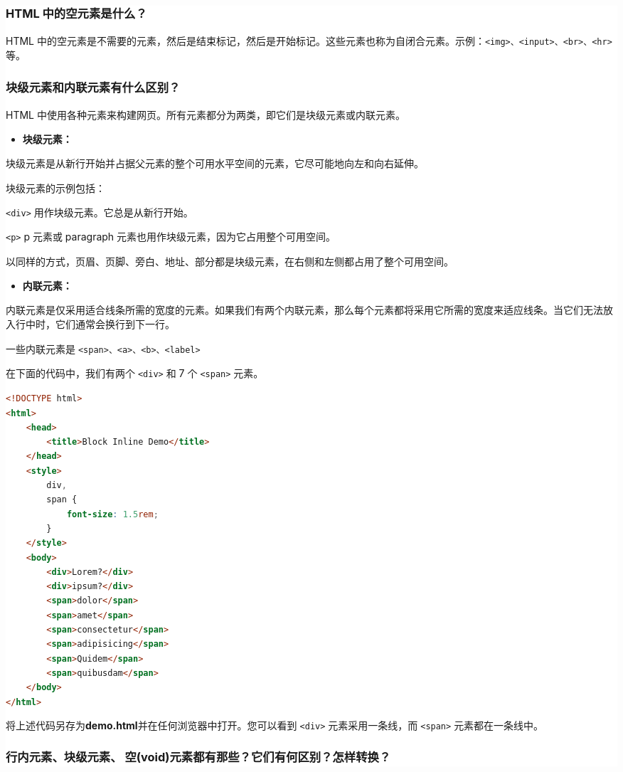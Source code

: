 ### HTML 中的空元素是什么？

HTML 中的空元素是不需要的元素，然后是结束标记，然后是开始标记。这些元素也称为自闭合元素。示例：`<img>、<input>、<br>、<hr>` 等。

### 块级元素和内联元素有什么区别？

HTML 中使用各种元素来构建网页。所有元素都分为两类，即它们是块级元素或内联元素。

- **块级元素：**

块级元素是从新行开始并占据父元素的整个可用水平空间的元素，它尽可能地向左和向右延伸。

块级元素的示例包括：

`<div>` 用作块级元素。它总是从新行开始。

`<p>` p 元素或 paragraph 元素也用作块级元素，因为它占用整个可用空间。

以同样的方式，页眉、页脚、旁白、地址、部分都是块级元素，在右侧和左侧都占用了整个可用空间。

- **内联元素：**

内联元素是仅采用适合线条所需的宽度的元素。如果我们有两个内联元素，那么每个元素都将采用它所需的宽度来适应线条。当它们无法放入行中时，它们通常会换行到下一行。

一些内联元素是 `<span>、<a>、<b>、<label>`

在下面的代码中，我们有两个 `<div>` 和 7 个 `<span>` 元素。

```html
<!DOCTYPE html>
<html>
	<head>
		<title>Block Inline Demo</title>
	</head>
	<style>
		div,
		span {
			font-size: 1.5rem;
		}
	</style>
	<body>
		<div>Lorem?</div>
		<div>ipsum?</div>
		<span>dolor</span>
		<span>amet</span>
		<span>consectetur</span>
		<span>adipisicing</span>
		<span>Quidem</span>
		<span>quibusdam</span>
	</body>
</html>
```

将上述代码另存为**demo.html**并在任何浏览器中打开。您可以看到 `<div>` 元素采用一条线，而 `<span>` 元素都在一条线中。



### 行内元素、块级元素、 空(void)元素都有那些？它们有何区别？怎样转换？
